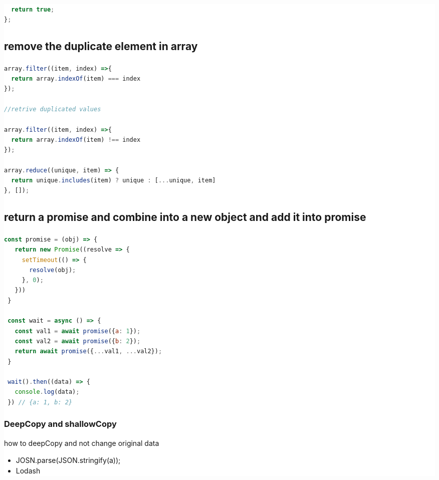 ```javascript
  return true;
};
```

## **remove the duplicate element in array**

```javascript
array.filter((item, index) =>{
  return array.indexOf(item) === index
});

//retrive duplicated values

array.filter((item, index) =>{
  return array.indexOf(item) !== index
});

array.reduce((unique, item) => {
  return unique.includes(item) ? unique : [...unique, item]
}, []);
```

## **return a promise and combine into a new object and add it into promise**

```javascript
const promise = (obj) => {
   return new Promise((resolve => {
     setTimeout(() => {
       resolve(obj);
     }, 0);
   }))
 }

 const wait = async () => {
   const val1 = await promise({a: 1});
   const val2 = await promise({b: 2});
   return await promise({...val1, ...val2});
 }

 wait().then((data) => {
   console.log(data);
 }) // {a: 1, b: 2}
```



### DeepCopy and shallowCopy

how to deepCopy and not change original data

* JOSN.parse\(JSON.stringify\(a\)\);
* Lodash
